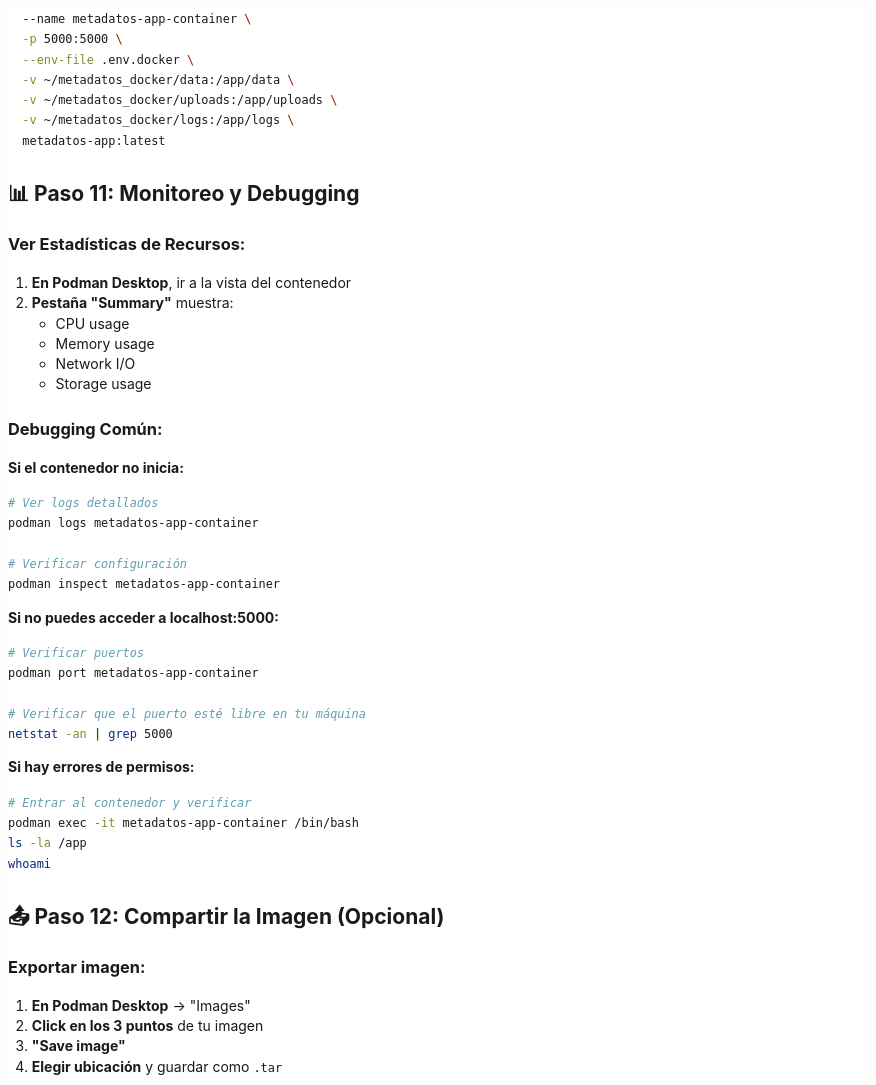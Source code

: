 ```bash
  --name metadatos-app-container \
  -p 5000:5000 \
  --env-file .env.docker \
  -v ~/metadatos_docker/data:/app/data \
  -v ~/metadatos_docker/uploads:/app/uploads \
  -v ~/metadatos_docker/logs:/app/logs \
  metadatos-app:latest
```

## 📊 **Paso 11: Monitoreo y Debugging**

### **Ver Estadísticas de Recursos:**
1. **En Podman Desktop**, ir a la vista del contenedor
2. **Pestaña "Summary"** muestra:
   - CPU usage
   - Memory usage
   - Network I/O
   - Storage usage

### **Debugging Común:**

**Si el contenedor no inicia:**
```bash
# Ver logs detallados
podman logs metadatos-app-container

# Verificar configuración
podman inspect metadatos-app-container
```

**Si no puedes acceder a localhost:5000:**
```bash
# Verificar puertos
podman port metadatos-app-container

# Verificar que el puerto esté libre en tu máquina
netstat -an | grep 5000
```

**Si hay errores de permisos:**
```bash
# Entrar al contenedor y verificar
podman exec -it metadatos-app-container /bin/bash
ls -la /app
whoami
```

## 📤 **Paso 12: Compartir la Imagen (Opcional)**

### **Exportar imagen:**
1. **En Podman Desktop** → "Images"
2. **Click en los 3 puntos** de tu imagen
3. **"Save image"**
4. **Elegir ubicación** y guardar como `.tar`
